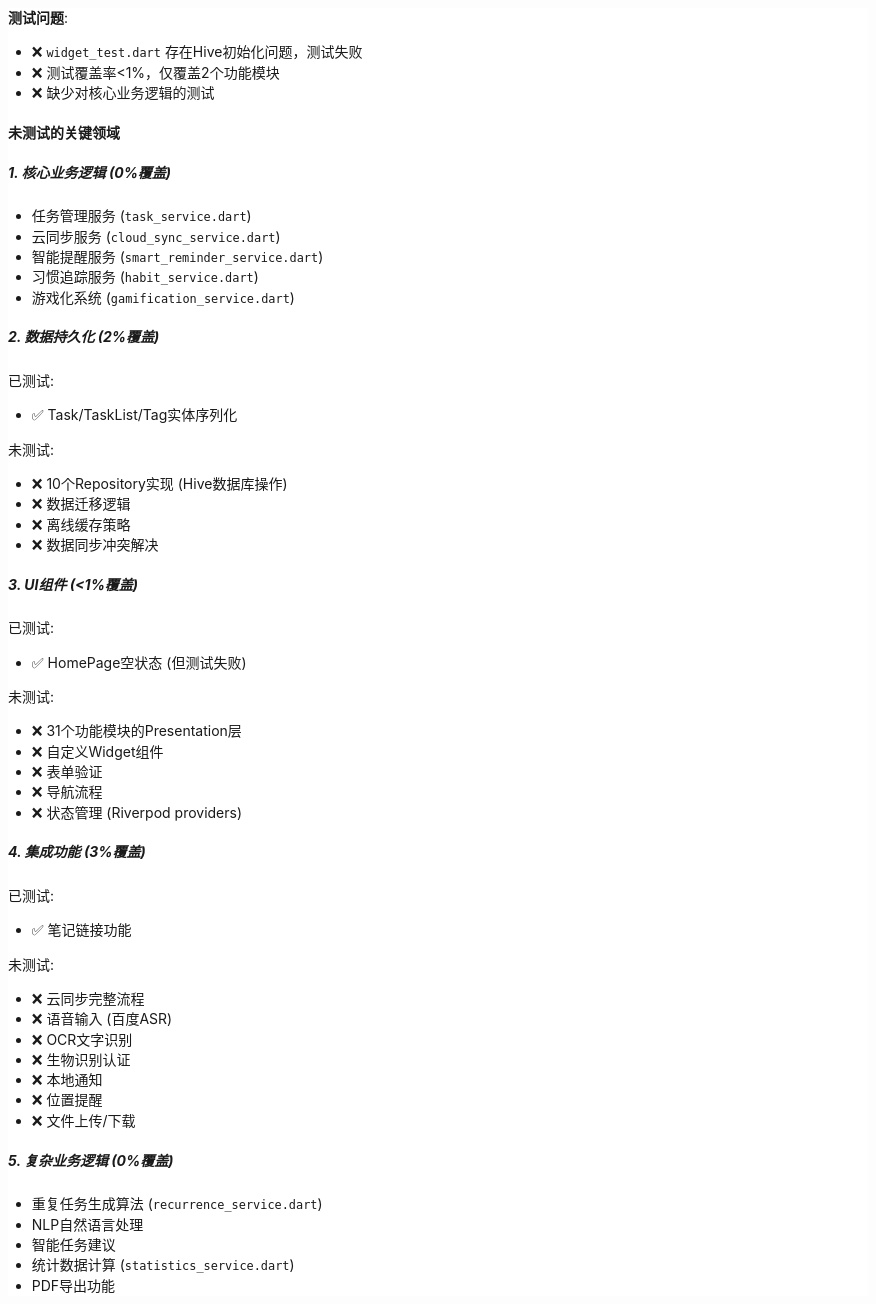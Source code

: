 **测试问题**:
- ❌ `widget_test.dart` 存在Hive初始化问题，测试失败
- ❌ 测试覆盖率<1%，仅覆盖2个功能模块
- ❌ 缺少对核心业务逻辑的测试

#### 未测试的关键领域

##### 1. **核心业务逻辑** (0%覆盖)
- 任务管理服务 (`task_service.dart`)
- 云同步服务 (`cloud_sync_service.dart`)
- 智能提醒服务 (`smart_reminder_service.dart`)
- 习惯追踪服务 (`habit_service.dart`)
- 游戏化系统 (`gamification_service.dart`)

##### 2. **数据持久化** (2%覆盖)
已测试:
- ✅ Task/TaskList/Tag实体序列化

未测试:
- ❌ 10个Repository实现 (Hive数据库操作)
- ❌ 数据迁移逻辑
- ❌ 离线缓存策略
- ❌ 数据同步冲突解决

##### 3. **UI组件** (<1%覆盖)
已测试:
- ✅ HomePage空状态 (但测试失败)

未测试:
- ❌ 31个功能模块的Presentation层
- ❌ 自定义Widget组件
- ❌ 表单验证
- ❌ 导航流程
- ❌ 状态管理 (Riverpod providers)

##### 4. **集成功能** (3%覆盖)
已测试:
- ✅ 笔记链接功能

未测试:
- ❌ 云同步完整流程
- ❌ 语音输入 (百度ASR)
- ❌ OCR文字识别
- ❌ 生物识别认证
- ❌ 本地通知
- ❌ 位置提醒
- ❌ 文件上传/下载

##### 5. **复杂业务逻辑** (0%覆盖)
- 重复任务生成算法 (`recurrence_service.dart`)
- NLP自然语言处理
- 智能任务建议
- 统计数据计算 (`statistics_service.dart`)
- PDF导出功能
